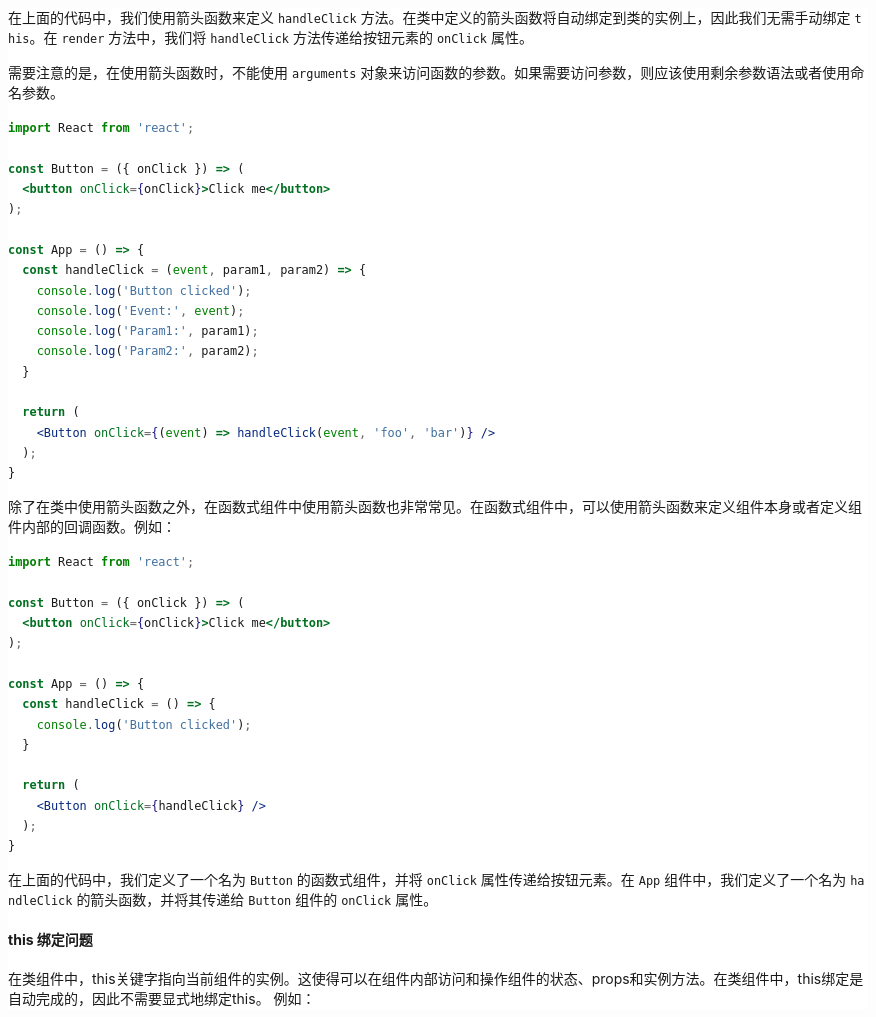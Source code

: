 在上面的代码中，我们使用箭头函数来定义 `handleClick` 方法。在类中定义的箭头函数将自动绑定到类的实例上，因此我们无需手动绑定 `this`。在 `render` 方法中，我们将 `handleClick` 方法传递给按钮元素的 `onClick` 属性。

需要注意的是，在使用箭头函数时，不能使用 `arguments` 对象来访问函数的参数。如果需要访问参数，则应该使用剩余参数语法或者使用命名参数。

```jsx
import React from 'react';

const Button = ({ onClick }) => (
  <button onClick={onClick}>Click me</button>
);

const App = () => {
  const handleClick = (event, param1, param2) => {
    console.log('Button clicked');
    console.log('Event:', event);
    console.log('Param1:', param1);
    console.log('Param2:', param2);
  }

  return (
    <Button onClick={(event) => handleClick(event, 'foo', 'bar')} />
  );
}

```

除了在类中使用箭头函数之外，在函数式组件中使用箭头函数也非常常见。在函数式组件中，可以使用箭头函数来定义组件本身或者定义组件内部的回调函数。例如：

```jsx
import React from 'react';

const Button = ({ onClick }) => (
  <button onClick={onClick}>Click me</button>
);

const App = () => {
  const handleClick = () => {
    console.log('Button clicked');
  }

  return (
    <Button onClick={handleClick} />
  );
}

```

在上面的代码中，我们定义了一个名为 `Button` 的函数式组件，并将 `onClick` 属性传递给按钮元素。在 `App` 组件中，我们定义了一个名为 `handleClick` 的箭头函数，并将其传递给 `Button` 组件的 `onClick` 属性。



#### this 绑定问题
在类组件中，this关键字指向当前组件的实例。这使得可以在组件内部访问和操作组件的状态、props和实例方法。在类组件中，this绑定是自动完成的，因此不需要显式地绑定this。
例如：
